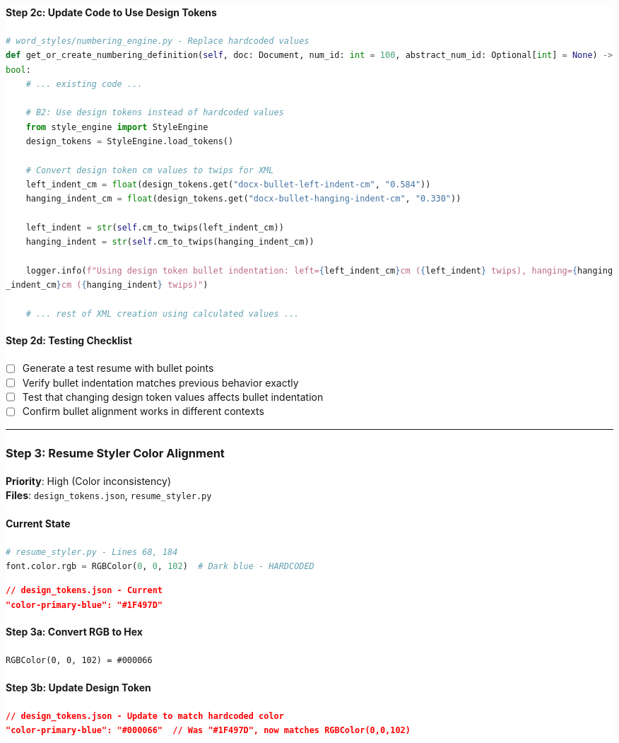 #### Step 2c: Update Code to Use Design Tokens
```python
# word_styles/numbering_engine.py - Replace hardcoded values
def get_or_create_numbering_definition(self, doc: Document, num_id: int = 100, abstract_num_id: Optional[int] = None) -> bool:
    # ... existing code ...
    
    # B2: Use design tokens instead of hardcoded values
    from style_engine import StyleEngine
    design_tokens = StyleEngine.load_tokens()
    
    # Convert design token cm values to twips for XML
    left_indent_cm = float(design_tokens.get("docx-bullet-left-indent-cm", "0.584"))
    hanging_indent_cm = float(design_tokens.get("docx-bullet-hanging-indent-cm", "0.330"))
    
    left_indent = str(self.cm_to_twips(left_indent_cm))
    hanging_indent = str(self.cm_to_twips(hanging_indent_cm))
    
    logger.info(f"Using design token bullet indentation: left={left_indent_cm}cm ({left_indent} twips), hanging={hanging_indent_cm}cm ({hanging_indent} twips)")
    
    # ... rest of XML creation using calculated values ...
```

#### Step 2d: Testing Checklist
- [ ] Generate a test resume with bullet points
- [ ] Verify bullet indentation matches previous behavior exactly
- [ ] Test that changing design token values affects bullet indentation
- [ ] Confirm bullet alignment works in different contexts

---

### **Step 3: Resume Styler Color Alignment**
**Priority**: High (Color inconsistency)  
**Files**: `design_tokens.json`, `resume_styler.py`

#### Current State
```python
# resume_styler.py - Lines 68, 184
font.color.rgb = RGBColor(0, 0, 102)  # Dark blue - HARDCODED
```
```json
// design_tokens.json - Current
"color-primary-blue": "#1F497D"
```

#### Step 3a: Convert RGB to Hex
```
RGBColor(0, 0, 102) = #000066
```

#### Step 3b: Update Design Token
```json
// design_tokens.json - Update to match hardcoded color
"color-primary-blue": "#000066"  // Was "#1F497D", now matches RGBColor(0,0,102)
```

